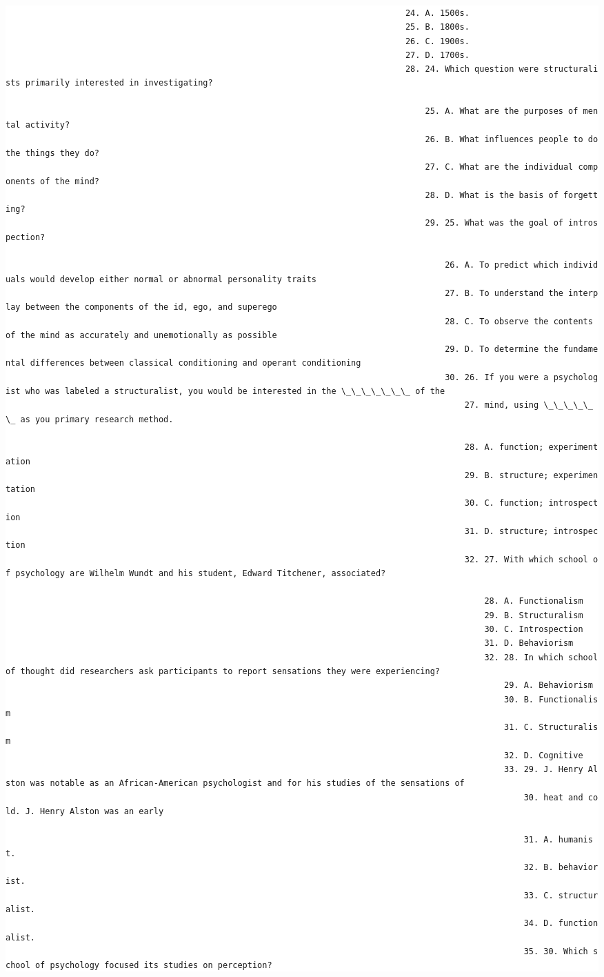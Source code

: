                                                                                     
                                                                                     24. A. 1500s.
                                                                                     25. B. 1800s.
                                                                                     26. C. 1900s.
                                                                                     27. D. 1700s.
                                                                                     28. 24. Which question were structuralists primarily interested in investigating?
                                                                                        
                                                                                         25. A. What are the purposes of mental activity?
                                                                                         26. B. What influences people to do the things they do?
                                                                                         27. C. What are the individual components of the mind?
                                                                                         28. D. What is the basis of forgetting?
                                                                                         29. 25. What was the goal of introspection?
                                                                                            
                                                                                             26. A. To predict which individuals would develop either normal or abnormal personality traits
                                                                                             27. B. To understand the interplay between the components of the id, ego, and superego
                                                                                             28. C. To observe the contents of the mind as accurately and unemotionally as possible
                                                                                             29. D. To determine the fundamental differences between classical conditioning and operant conditioning
                                                                                             30. 26. If you were a psychologist who was labeled a structuralist, you would be interested in the \_\_\_\_\_\_\_ of the
                                                                                                 27. mind, using \_\_\_\_\_\_ as you primary research method.
                                                                                                
                                                                                                 28. A. function; experimentation
                                                                                                 29. B. structure; experimentation
                                                                                                 30. C. function; introspection
                                                                                                 31. D. structure; introspection
                                                                                                 32. 27. With which school of psychology are Wilhelm Wundt and his student, Edward Titchener, associated?
                                                                                                    
                                                                                                     28. A. Functionalism
                                                                                                     29. B. Structuralism
                                                                                                     30. C. Introspection
                                                                                                     31. D. Behaviorism
                                                                                                     32. 28. In which school of thought did researchers ask participants to report sensations they were experiencing?
                                                                                                         29. A. Behaviorism
                                                                                                         30. B. Functionalism
                                                                                                         31. C. Structuralism
                                                                                                         32. D. Cognitive
                                                                                                         33. 29. J. Henry Alston was notable as an African-American psychologist and for his studies of the sensations of
                                                                                                             30. heat and cold. J. Henry Alston was an early
                                                                                                            
                                                                                                             31. A. humanist.
                                                                                                             32. B. behaviorist.
                                                                                                             33. C. structuralist.
                                                                                                             34. D. functionalist.
                                                                                                             35. 30. Which school of psychology focused its studies on perception?